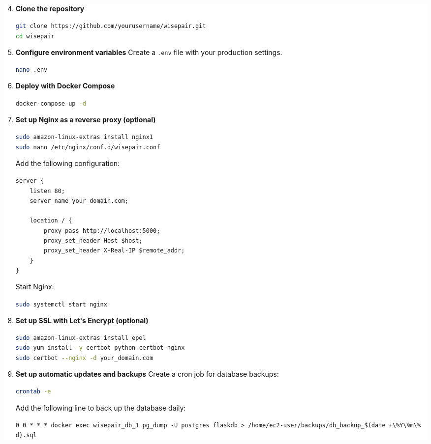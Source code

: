 4. **Clone the repository**
   ```bash
   git clone https://github.com/yourusername/wisepair.git
   cd wisepair
   ```

5. **Configure environment variables**
   Create a `.env` file with your production settings.
   ```bash
   nano .env
   ```

6. **Deploy with Docker Compose**
   ```bash
   docker-compose up -d
   ```

7. **Set up Nginx as a reverse proxy (optional)**
   ```bash
   sudo amazon-linux-extras install nginx1
   sudo nano /etc/nginx/conf.d/wisepair.conf
   ```

   Add the following configuration:
   ```nginx
   server {
       listen 80;
       server_name your_domain.com;

       location / {
           proxy_pass http://localhost:5000;
           proxy_set_header Host $host;
           proxy_set_header X-Real-IP $remote_addr;
       }
   }
   ```

   Start Nginx:
   ```bash
   sudo systemctl start nginx
   ```

8. **Set up SSL with Let's Encrypt (optional)**
   ```bash
   sudo amazon-linux-extras install epel
   sudo yum install -y certbot python-certbot-nginx
   sudo certbot --nginx -d your_domain.com
   ```

9. **Set up automatic updates and backups**
   Create a cron job for database backups:
   ```bash
   crontab -e
   ```
   
   Add the following line to back up the database daily:
   ```
   0 0 * * * docker exec wisepair_db_1 pg_dump -U postgres flaskdb > /home/ec2-user/backups/db_backup_$(date +\%Y\%m\%d).sql
   ```
